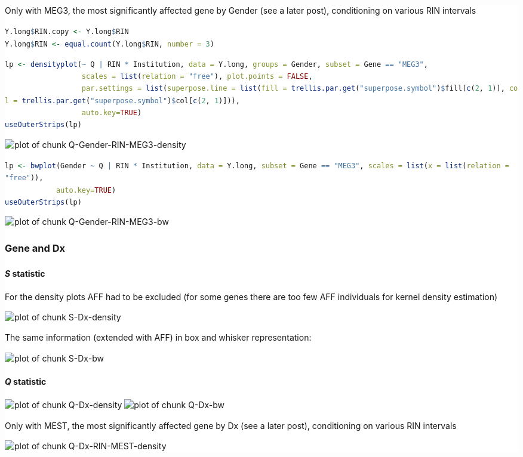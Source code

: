 Only with MEG3, the most significantly affected gene by Gender (see a later post), conditioning on various RIN intervals


```r
Y.long$RIN.copy <- Y.long$RIN
Y.long$RIN <- equal.count(Y.long$RIN, number = 3)
```


```r
lp <- densityplot(~ Q | RIN * Institution, data = Y.long, groups = Gender, subset = Gene == "MEG3",
                  scales = list(relation = "free"), plot.points = FALSE,
                  par.settings = list(superpose.line = list(fill = trellis.par.get("superpose.symbol")$fill[c(2, 1)], col = trellis.par.get("superpose.symbol")$col[c(2, 1)])),
                  auto.key=TRUE)
useOuterStrips(lp)
```

<img src="figure/Q-Gender-RIN-MEG3-density-1.png" title="plot of chunk Q-Gender-RIN-MEG3-density" alt="plot of chunk Q-Gender-RIN-MEG3-density" width="700px" />


```r
lp <- bwplot(Gender ~ Q | RIN * Institution, data = Y.long, subset = Gene == "MEG3", scales = list(x = list(relation = "free")),
            auto.key=TRUE)
useOuterStrips(lp)
```

<img src="figure/Q-Gender-RIN-MEG3-bw-1.png" title="plot of chunk Q-Gender-RIN-MEG3-bw" alt="plot of chunk Q-Gender-RIN-MEG3-bw" width="700px" />


### Gene and Dx

#### $S$ statistic

For the density plots AFF had to be excluded (for some genes there are too few AFF individuals for kernel density estimation)

<img src="figure/S-Dx-density-1.png" title="plot of chunk S-Dx-density" alt="plot of chunk S-Dx-density" width="700px" />

The same information (extended with AFF) in box and whisker representation:

<img src="figure/S-Dx-bw-1.png" title="plot of chunk S-Dx-bw" alt="plot of chunk S-Dx-bw" width="700px" />

#### $Q$ statistic

<img src="figure/Q-Dx-density-1.png" title="plot of chunk Q-Dx-density" alt="plot of chunk Q-Dx-density" width="700px" />

<img src="figure/Q-Dx-bw-1.png" title="plot of chunk Q-Dx-bw" alt="plot of chunk Q-Dx-bw" width="700px" />

Only with MEST, the most significantly affected gene by Dx (see a later post), conditioning on various RIN intervals

<img src="figure/Q-Dx-RIN-MEST-density-1.png" title="plot of chunk Q-Dx-RIN-MEST-density" alt="plot of chunk Q-Dx-RIN-MEST-density" width="700px" />
